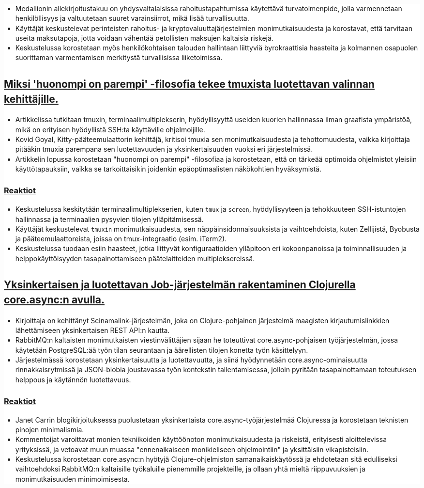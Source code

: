 - Medallionin allekirjoitustakuu on yhdysvaltalaisissa rahoitustapahtumissa käytettävä turvatoimenpide, jolla varmennetaan henkilöllisyys ja valtuutetaan suuret varainsiirrot, mikä lisää turvallisuutta.
- Käyttäjät keskustelevat perinteisten rahoitus- ja kryptovaluuttajärjestelmien monimutkaisuudesta ja korostavat, että tarvitaan useita maksutapoja, jotta voidaan vähentää petollisten maksujen kaltaisia riskejä.
- Keskustelussa korostetaan myös henkilökohtaisen talouden hallintaan liittyviä byrokraattisia haasteita ja kolmannen osapuolen suorittaman varmentamisen merkitystä turvallisissa liiketoimissa.

## [Miksi 'huonompi on parempi' -filosofia tekee tmuxista luotettavan valinnan kehittäjille.](https://hiandrewquinn.github.io/til-site/posts/tmux-is-worse-is-better/)

- Artikkelissa tutkitaan tmuxin, terminaalimultiplekserin, hyödyllisyyttä useiden kuorien hallinnassa ilman graafista ympäristöä, mikä on erityisen hyödyllistä SSH:ta käyttäville ohjelmoijille.
- Kovid Goyal, Kitty-pääteemulaattorin kehittäjä, kritisoi tmuxia sen monimutkaisuudesta ja tehottomuudesta, vaikka kirjoittaja pitääkin tmuxia parempana sen luotettavuuden ja yksinkertaisuuden vuoksi eri järjestelmissä.
- Artikkelin lopussa korostetaan "huonompi on parempi" -filosofiaa ja korostetaan, että on tärkeää optimoida ohjelmistot yleisiin käyttötapauksiin, vaikka se tarkoittaisikin joidenkin epäoptimaalisten näkökohtien hyväksymistä.

### [Reaktiot](https://news.ycombinator.com/item?id=40476410)

- Keskustelussa keskitytään terminaalimultiplekserien, kuten `tmux` ja `screen`, hyödyllisyyteen ja tehokkuuteen SSH-istuntojen hallinnassa ja terminaalien pysyvien tilojen ylläpitämisessä.
- Käyttäjät keskustelevat `tmuxin` monimutkaisuudesta, sen näppäinsidonnaisuuksista ja vaihtoehdoista, kuten Zellijistä, Byobusta ja pääteemulaattoreista, joissa on tmux-integraatio (esim. iTerm2).
- Keskustelussa tuodaan esiin haasteet, jotka liittyvät konfiguraatioiden ylläpitoon eri kokoonpanoissa ja toiminnallisuuden ja helppokäyttöisyyden tasapainottamiseen päätelaitteiden multipleksereissä.

## [Yksinkertaisen ja luotettavan Job-järjestelmän rakentaminen Clojurella core.async:n avulla.](https://blog.janetacarr.com/creating-a-dead-simple-asynchronous-job-system-in-clojure/)

- Kirjoittaja on kehittänyt Scinamalink-järjestelmän, joka on Clojure-pohjainen järjestelmä maagisten kirjautumislinkkien lähettämiseen yksinkertaisen REST API:n kautta.
- RabbitMQ:n kaltaisten monimutkaisten viestinvälittäjien sijaan he toteuttivat core.async-pohjaisen työjärjestelmän, jossa käytetään PostgreSQL:ää työn tilan seurantaan ja äärellisten tilojen konetta työn käsittelyyn.
- Järjestelmässä korostetaan yksinkertaisuutta ja luotettavuutta, ja siinä hyödynnetään core.async-ominaisuutta rinnakkaisrytmissä ja JSON-blobia joustavassa työn kontekstin tallentamisessa, jolloin pyritään tasapainottamaan toteutuksen helppous ja käytännön luotettavuus.

### [Reaktiot](https://news.ycombinator.com/item?id=40472161)

- Janet Carrin blogikirjoituksessa puolustetaan yksinkertaista core.async-työjärjestelmää Clojuressa ja korostetaan teknisten pinojen minimalismia.
- Kommentoijat varoittavat monien tekniikoiden käyttöönoton monimutkaisuudesta ja riskeistä, erityisesti aloittelevissa yrityksissä, ja vetoavat muun muassa "ennenaikaiseen monikieliseen ohjelmointiin" ja yksittäisiin vikapisteisiin.
- Keskustelussa korostetaan core.async:n hyötyjä Clojure-ohjelmiston samanaikaiskäytössä ja ehdotetaan sitä edulliseksi vaihtoehdoksi RabbitMQ:n kaltaisille työkaluille pienemmille projekteille, ja ollaan yhtä mieltä riippuvuuksien ja monimutkaisuuden minimoimisesta.
